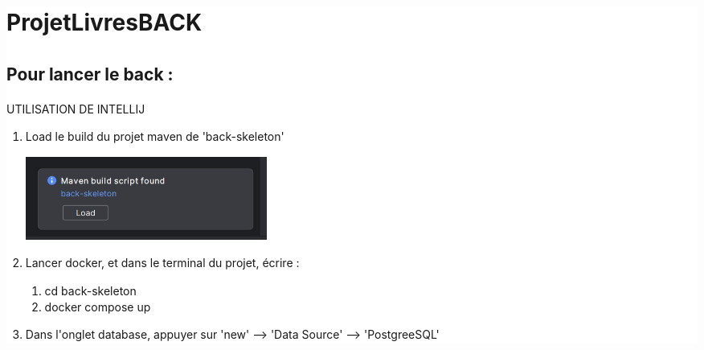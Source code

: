 # ProjetLivresBACK

## Pour lancer le back : 

UTILISATION DE INTELLIJ

1. Load le build du projet maven de 'back-skeleton'

   <img src="img.png" alt="Description de l'image" width="300" />

2. Lancer docker, et dans le terminal du projet, écrire :
   1. cd back-skeleton
   2. docker compose up 


3. Dans l'onglet database, appuyer sur 'new' --> 'Data Source' --> 'PostgreeSQL'
